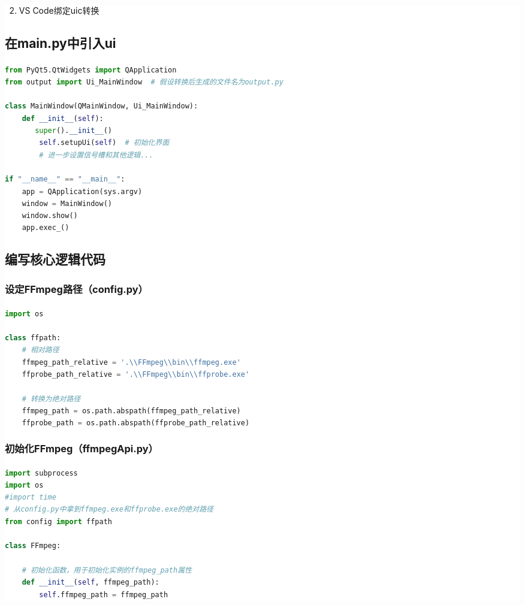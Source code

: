 2. VS Code绑定uic转换

## 在main.py中引入ui

```python
from PyQt5.QtWidgets import QApplication
from output import Ui_MainWindow  # 假设转换后生成的文件名为output.py

class MainWindow(QMainWindow, Ui_MainWindow):
    def __init__(self):
       super().__init__()
        self.setupUi(self)  # 初始化界面
        # 进一步设置信号槽和其他逻辑...

if "__name__" == "__main__":
    app = QApplication(sys.argv)
    window = MainWindow()
    window.show()
    app.exec_()
```

## 编写核心逻辑代码

### 设定FFmpeg路径（config.py）

```python
import os

class ffpath:
    # 相对路径
    ffmpeg_path_relative = '.\\FFmpeg\\bin\\ffmpeg.exe'
    ffprobe_path_relative = '.\\FFmpeg\\bin\\ffprobe.exe'

    # 转换为绝对路径
    ffmpeg_path = os.path.abspath(ffmpeg_path_relative)
    ffprobe_path = os.path.abspath(ffprobe_path_relative)
```

### 初始化FFmpeg（ffmpegApi.py）

```python
import subprocess
import os
#import time
# 从config.py中拿到ffmpeg.exe和ffprobe.exe的绝对路径
from config import ffpath

class FFmpeg:

    # 初始化函数，用于初始化实例的ffmpeg_path属性
    def __init__(self, ffmpeg_path):
        self.ffmpeg_path = ffmpeg_path
```
